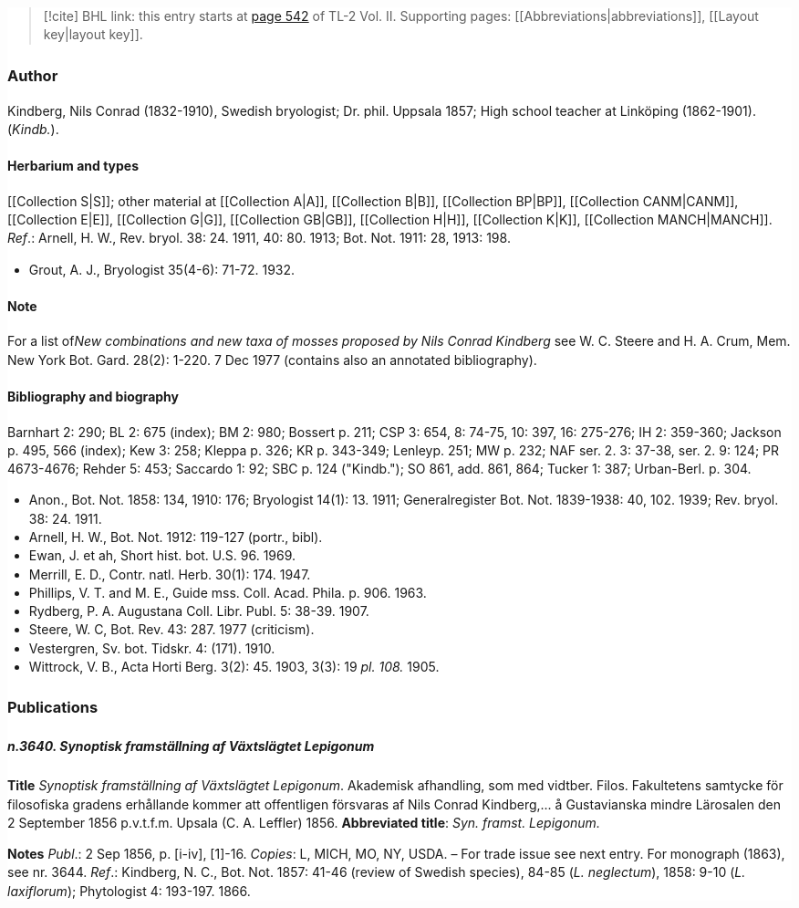 > [!cite] BHL link: this entry starts at [page 542](https://www.biodiversitylibrary.org/item/103253#page/568/mode/1up) of TL-2 Vol. II.
> Supporting pages: [[Abbreviations|abbreviations]], [[Layout key|layout key]].

### Author

Kindberg, Nils Conrad (1832-1910), Swedish bryologist; Dr. phil. Uppsala 1857; High school teacher at Linköping (1862-1901). (*Kindb.*).

#### Herbarium and types

[[Collection S|S]]; other material at [[Collection A|A]], [[Collection B|B]], [[Collection BP|BP]], [[Collection CANM|CANM]], [[Collection E|E]], [[Collection G|G]], [[Collection GB|GB]], [[Collection H|H]], [[Collection K|K]], [[Collection MANCH|MANCH]].
*Ref*.: Arnell, H. W., Rev. bryol. 38: 24. 1911, 40: 80. 1913; Bot. Not. 1911: 28, 1913: 198.
- Grout, A. J., Bryologist 35(4-6): 71-72. 1932.

#### Note

For a list of*New combinations and new taxa of mosses proposed by Nils Conrad Kindberg* see W. C. Steere and H. A. Crum, Mem. New York Bot. Gard. 28(2): 1-220. 7 Dec 1977 (contains also an annotated bibliography).

#### Bibliography and biography

Barnhart 2: 290; BL 2: 675 (index); BM 2: 980; Bossert p. 211; CSP 3: 654, 8: 74-75, 10: 397, 16: 275-276; IH 2: 359-360; Jackson p. 495, 566 (index); Kew 3: 258; Kleppa p. 326; KR p. 343-349; Lenleyp. 251; MW p. 232; NAF ser. 2. 3: 37-38, ser. 2. 9: 124; PR 4673-4676; Rehder 5: 453; Saccardo 1: 92; SBC p. 124 ("Kindb."); SO 861, add. 861, 864; Tucker 1: 387; Urban-Berl. p. 304.
- Anon., Bot. Not. 1858: 134, 1910: 176; Bryologist 14(1): 13. 1911; Generalregister Bot. Not. 1839-1938: 40, 102. 1939; Rev. bryol. 38: 24. 1911.
- Arnell, H. W., Bot. Not. 1912: 119-127 (portr., bibl).
- Ewan, J. et ah, Short hist. bot. U.S. 96. 1969.
- Merrill, E. D., Contr. natl. Herb. 30(1): 174. 1947.
- Phillips, V. T. and M. E., Guide mss. Coll. Acad. Phila. p. 906. 1963.
- Rydberg, P. A. Augustana Coll. Libr. Publ. 5: 38-39. 1907.
- Steere, W. C, Bot. Rev. 43: 287. 1977 (criticism).
- Vestergren, Sv. bot. Tidskr. 4: (171). 1910.
- Wittrock, V. B., Acta Horti Berg. 3(2): 45. 1903, 3(3): 19 *pl. 108.* 1905.

### Publications

##### n.3640. Synoptisk framställning af Växtslägtet Lepigonum

**Title**
*Synoptisk framställning af Växtslägtet Lepigonum*. Akademisk afhandling, som med vidtber. Filos. Fakultetens samtycke för filosofiska gradens erhållande kommer att offentligen försvaras af Nils Conrad Kindberg,... å Gustavianska mindre Lärosalen den 2 September 1856 p.v.t.f.m. Upsala (C. A. Leffler) 1856.
**Abbreviated title**: *Syn. framst. Lepigonum.*

**Notes**
*Publ*.: 2 Sep 1856, p. \[i-iv\], \[1\]-16. *Copies*: L, MICH, MO, NY, USDA. – For trade issue see next entry. For monograph (1863), see nr. 3644.
*Ref*.: Kindberg, N. C., Bot. Not. 1857: 41-46 (review of Swedish species), 84-85 (*L. neglectum*), 1858: 9-10 (*L. laxiflorum*); Phytologist 4: 193-197. 1866.
